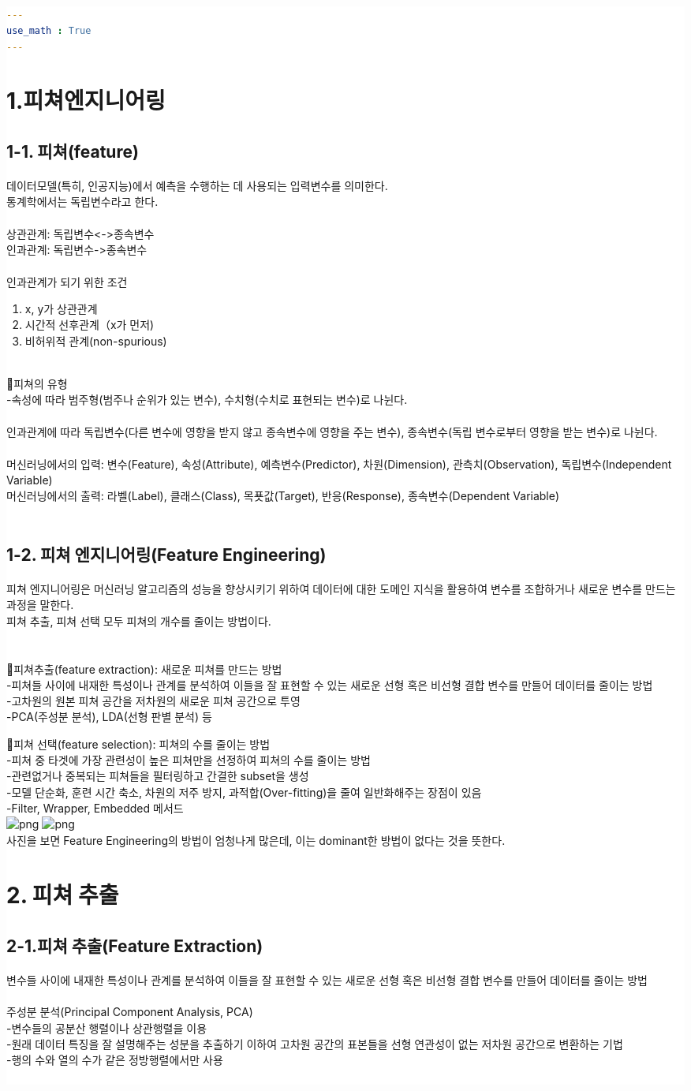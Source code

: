 ```yaml
---
use_math : True
---
```

# 1.피쳐엔지니어링
## 1-1. 피쳐(feature)
데이터모델(특히, 인공지능)에서 예측을 수행하는 데 사용되는 입력변수를 의미한다. <br>
통계학에서는 독립변수라고 한다. <br>
<br>
상관관계: 독립변수<->종속변수<br>
인과관계: 독립변수->종속변수<br>
<br>
인과관계가 되기 위한 조건<br>
1. x, y가 상관관계<br>
2. 시간적 선후관계（x가 먼저)<br>
3. 비허위적 관계(non-spurious)<br>
<br>
💠피쳐의 유형<br>
-속성에 따라 범주형(범주나 순위가 있는 변수), 수치형(수치로 표현되는 변수)로 나뉜다.
<br>
<br>
인과관계에 따라 독립변수(다른 변수에 영향을 받지 않고 종속변수에 영향을 주는 변수), 종속변수(독립 변수로부터 영향을 받는 변수)로 나뉜다.
<br>
<br>
머신러닝에서의 입력: 변수(Feature), 속성(Attribute), 예측변수(Predictor), 차원(Dimension), 관측치(Observation), 독립변수(Independent Variable)<br>
머신러닝에서의 출력: 라벨(Label), 클래스(Class), 목푯값(Target), 반응(Response), 종속변수(Dependent Variable)<br>
<br>

## 1-2. 피쳐 엔지니어링(Feature Engineering)
피쳐 엔지니어링은 머신러닝 알고리즘의 성능을 향상시키기 위하여 데이터에 대한 도메인 지식을 활용하여 변수를 조합하거나 새로운 변수를 만드는 과정을 말한다.<br>
피쳐 추출, 피쳐 선택 모두 피쳐의 개수를 줄이는 방법이다.<br>
<br>
<br>
💠피쳐추출(feature extraction): 새로운 피쳐를 만드는 방법<br>
-피쳐들 사이에 내재한 특성이나 관계를 분석하여 이들을 잘 표현할 수 있는 새로운 선형 혹은 비선형 결합 변수를 만들어 데이터를 줄이는 방법<br>
-고차원의 원본 피쳐 공간을 저차원의 새로운 피쳐 공간으로 투영<br>
-PCA(주성분 분석), LDA(선형 판별 분석) 등<br>

💠피쳐 선택(feature selection): 피쳐의 수를 줄이는 방법<br>
-피쳐 중 타겟에 가장 관련성이 높은 피쳐만을 선정하여 피쳐의 수를 줄이는 방법<br>
-관련없거나 중복되는 피쳐들을 필터링하고 간결한 subset을 생성<br>
-모델 단순화, 훈련 시간 축소, 차원의 저주 방지, 과적합(Over-fitting)을 줄여 일반화해주는 장점이 있음<br>
-Filter, Wrapper, Embedded 메서드<br>
![png](https://drive.google.com/uc?id=1gjZXN4-EPa_tRuIkgRismbiFpfs9ODiN)
![png](https://drive.google.com/uc?id=1m9NRuVkNnJKL0gjt7lHR8ABRJ49uD0u6)<br>
사진을 보면 Feature Engineering의 방법이 엄청나게 많은데, 이는 dominant한 방법이 없다는 것을 뜻한다.<br>
# 2. 피쳐 추출
## 2-1.피쳐 추출(Feature Extraction)<br>
변수들 사이에 내재한 특성이나 관계를 분석하여 이들을 잘 표현할 수 있는 새로운 선형 혹은 비선형 결합 변수를 만들어 데이터를 줄이는 방법<br>
<br>
주성분 분석(Principal Component Analysis, PCA)<br>
-변수들의 공분산 행렬이나 상관행렬을 이용<br>
-원래 데이터 특징을 잘 설명해주는 성분을 추출하기 이하여 고차원 공간의 표본들을 선형 연관성이 없는 저차원 공간으로 변환하는 기법<br>
-행의 수와 열의 수가 같은 정방행렬에서만 사용<br>
<br>